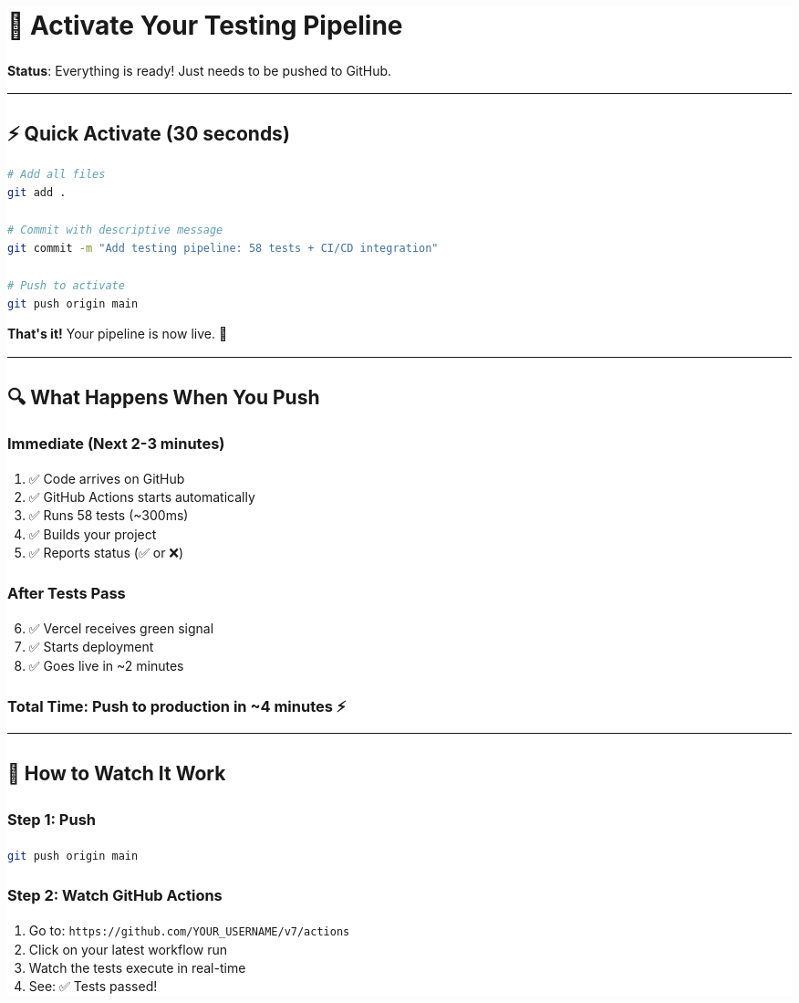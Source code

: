 # 🚀 Activate Your Testing Pipeline

**Status**: Everything is ready! Just needs to be pushed to GitHub.

---

## ⚡ Quick Activate (30 seconds)

```bash
# Add all files
git add .

# Commit with descriptive message
git commit -m "Add testing pipeline: 58 tests + CI/CD integration"

# Push to activate
git push origin main
```

**That's it!** Your pipeline is now live. 🎉

---

## 🔍 What Happens When You Push

### **Immediate** (Next 2-3 minutes)
1. ✅ Code arrives on GitHub
2. ✅ GitHub Actions starts automatically
3. ✅ Runs 58 tests (~300ms)
4. ✅ Builds your project
5. ✅ Reports status (✅ or ❌)

### **After Tests Pass**
6. ✅ Vercel receives green signal
7. ✅ Starts deployment
8. ✅ Goes live in ~2 minutes

### **Total Time**: Push to production in ~4 minutes ⚡

---

## 👀 How to Watch It Work

### **Step 1: Push**
```bash
git push origin main
```

### **Step 2: Watch GitHub Actions**
1. Go to: `https://github.com/YOUR_USERNAME/v7/actions`
2. Click on your latest workflow run
3. Watch the tests execute in real-time
4. See: ✅ Tests passed!
